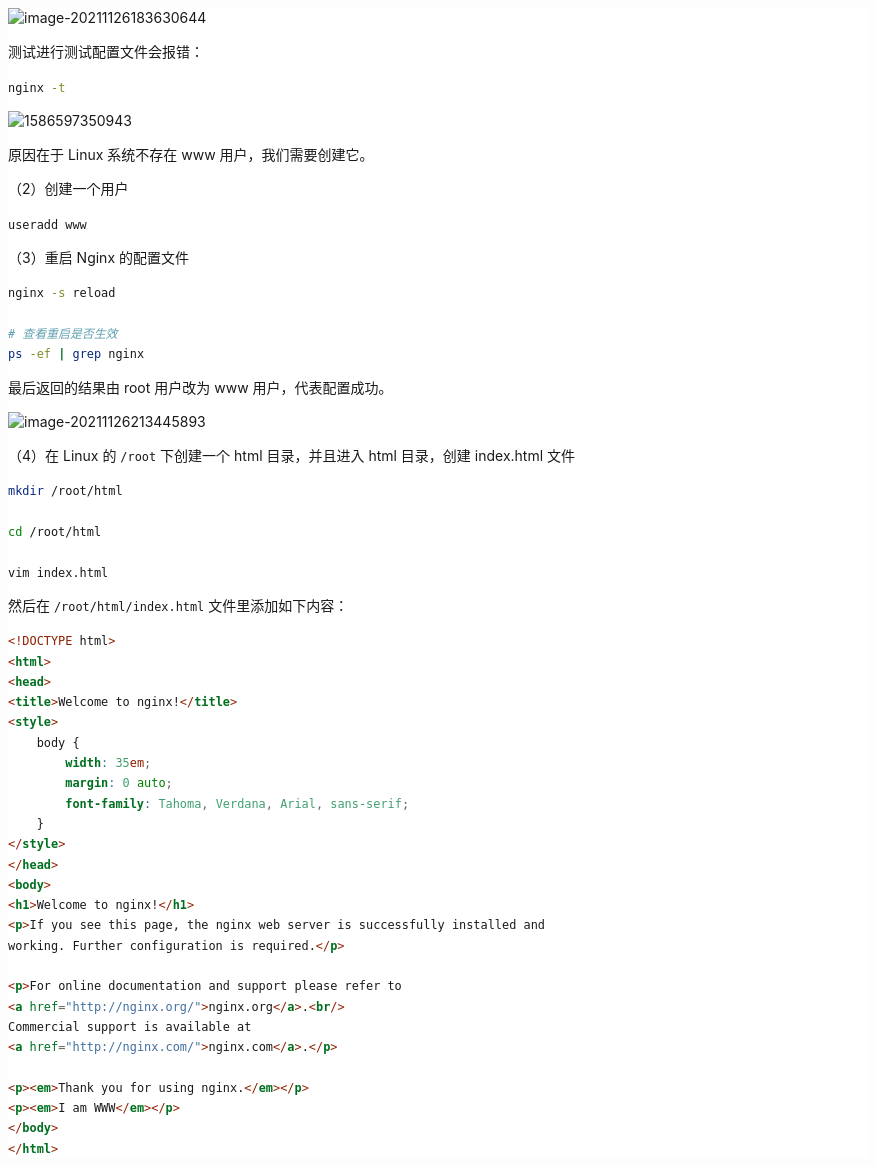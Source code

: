 ![image-20211126183630644](https://cdn.jsdelivr.net/gh/Kele-Bingtang/static/img/Nginx/20211126183828.png)

测试进行测试配置文件会报错：

```sh
nginx -t
```

![1586597350943](https://cdn.jsdelivr.net/gh/Kele-Bingtang/static/img/Nginx/20211126183834.png)

原因在于 Linux 系统不存在 www 用户，我们需要创建它。

（2）创建一个用户

```sh
useradd www
```

（3）重启 Nginx 的配置文件

```sh
nginx -s reload

# 查看重启是否生效
ps -ef | grep nginx
```

最后返回的结果由 root 用户改为 www 用户，代表配置成功。

![image-20211126213445893](https://cdn.jsdelivr.net/gh/Kele-Bingtang/static/img/Nginx/20211126213446.png)

（4）在 Linux 的 `/root` 下创建一个 html 目录，并且进入  html 目录，创建 index.html 文件

```sh
mkdir /root/html

cd /root/html

vim index.html
```

然后在 `/root/html/index.html` 文件里添加如下内容：

```html
<!DOCTYPE html>
<html>
<head>
<title>Welcome to nginx!</title>
<style>
    body {
        width: 35em;
        margin: 0 auto;
        font-family: Tahoma, Verdana, Arial, sans-serif;
    }
</style>
</head>
<body>
<h1>Welcome to nginx!</h1>
<p>If you see this page, the nginx web server is successfully installed and
working. Further configuration is required.</p>

<p>For online documentation and support please refer to
<a href="http://nginx.org/">nginx.org</a>.<br/>
Commercial support is available at
<a href="http://nginx.com/">nginx.com</a>.</p>

<p><em>Thank you for using nginx.</em></p>
<p><em>I am WWW</em></p>
</body>
</html>
```